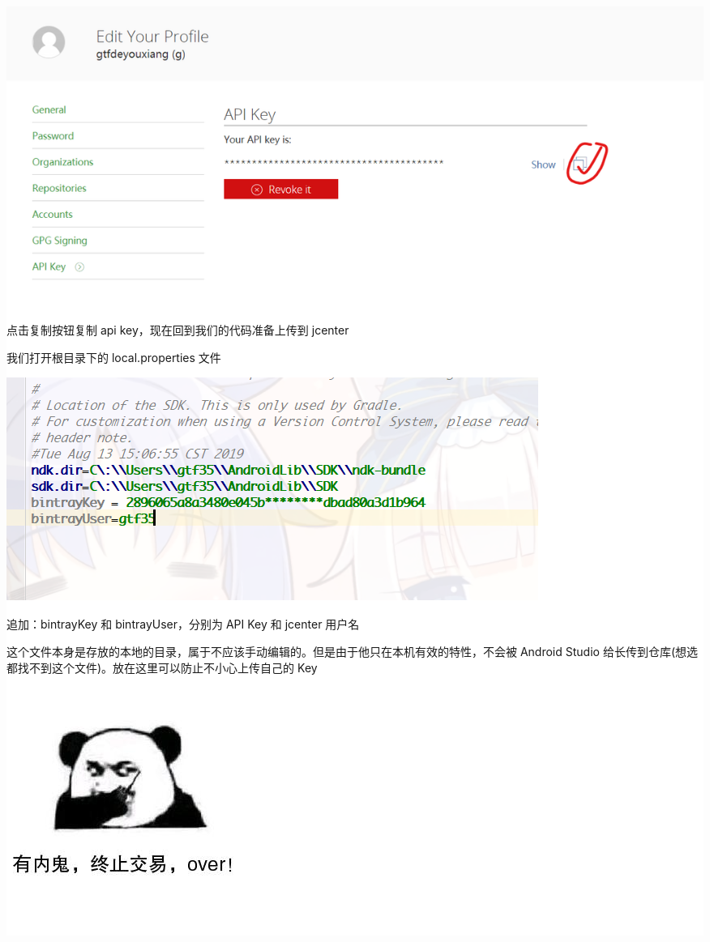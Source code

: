 ![点击复制按钮](https://github.com/gtf35/beautiful_switch/blob/master/static/blog/djfz.png)

点击复制按钮复制 api key，现在回到我们的代码准备上传到 jcenter

我们打开根目录下的 local.properties 文件

![填入配置](https://github.com/gtf35/beautiful_switch/blob/master/static/blog/jryhpz.png)

追加：bintrayKey 和 bintrayUser，分别为 API Key 和 jcenter 用户名

这个文件本身是存放的本地的目录，属于不应该手动编辑的。但是由于他只在本机有效的特性，不会被 Android Studio 给长传到仓库(想选都找不到这个文件)。放在这里可以防止不小心上传自己的 Key

![有内鬼](https://github.com/gtf35/beautiful_switch/blob/master/static/blog/bqb/yng.jpg)
